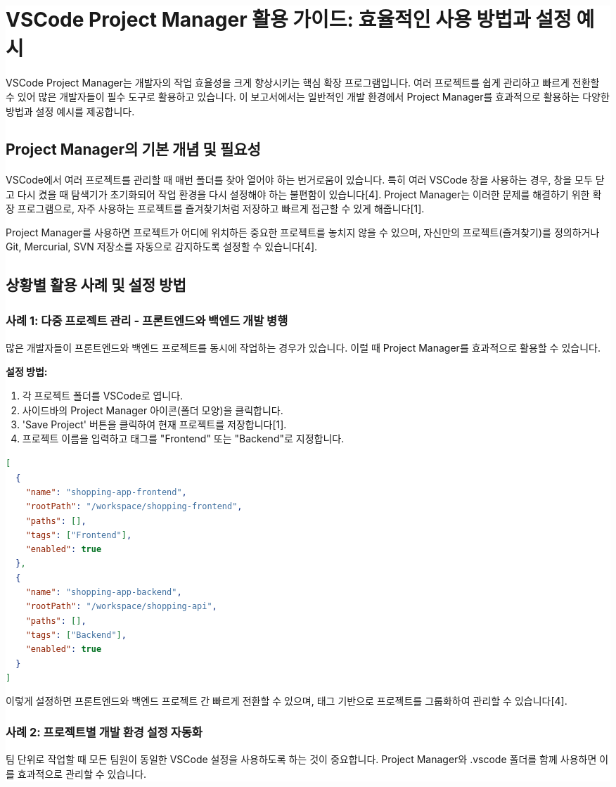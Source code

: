 # VSCode Project Manager 활용 가이드: 효율적인 사용 방법과 설정 예시

VSCode Project Manager는 개발자의 작업 효율성을 크게 향상시키는 핵심 확장 프로그램입니다. 여러 프로젝트를 쉽게 관리하고 빠르게 전환할 수 있어 많은 개발자들이 필수 도구로 활용하고 있습니다. 이 보고서에서는 일반적인 개발 환경에서 Project Manager를 효과적으로 활용하는 다양한 방법과 설정 예시를 제공합니다.

## Project Manager의 기본 개념 및 필요성

VSCode에서 여러 프로젝트를 관리할 때 매번 폴더를 찾아 열어야 하는 번거로움이 있습니다. 특히 여러 VSCode 창을 사용하는 경우, 창을 모두 닫고 다시 켰을 때 탐색기가 초기화되어 작업 환경을 다시 설정해야 하는 불편함이 있습니다[4]. Project Manager는 이러한 문제를 해결하기 위한 확장 프로그램으로, 자주 사용하는 프로젝트를 즐겨찾기처럼 저장하고 빠르게 접근할 수 있게 해줍니다[1].

Project Manager를 사용하면 프로젝트가 어디에 위치하든 중요한 프로젝트를 놓치지 않을 수 있으며, 자신만의 프로젝트(즐겨찾기)를 정의하거나 Git, Mercurial, SVN 저장소를 자동으로 감지하도록 설정할 수 있습니다[4].

## 상황별 활용 사례 및 설정 방법

### 사례 1: 다중 프로젝트 관리 - 프론트엔드와 백엔드 개발 병행

많은 개발자들이 프론트엔드와 백엔드 프로젝트를 동시에 작업하는 경우가 있습니다. 이럴 때 Project Manager를 효과적으로 활용할 수 있습니다.

**설정 방법:**
1. 각 프로젝트 폴더를 VSCode로 엽니다.
2. 사이드바의 Project Manager 아이콘(폴더 모양)을 클릭합니다.
3. 'Save Project' 버튼을 클릭하여 현재 프로젝트를 저장합니다[1].
4. 프로젝트 이름을 입력하고 태그를 "Frontend" 또는 "Backend"로 지정합니다.

```json
[
  {
    "name": "shopping-app-frontend",
    "rootPath": "/workspace/shopping-frontend",
    "paths": [],
    "tags": ["Frontend"],
    "enabled": true
  },
  {
    "name": "shopping-app-backend",
    "rootPath": "/workspace/shopping-api",
    "paths": [],
    "tags": ["Backend"],
    "enabled": true
  }
]
```

이렇게 설정하면 프론트엔드와 백엔드 프로젝트 간 빠르게 전환할 수 있으며, 태그 기반으로 프로젝트를 그룹화하여 관리할 수 있습니다[4].

### 사례 2: 프로젝트별 개발 환경 설정 자동화

팀 단위로 작업할 때 모든 팀원이 동일한 VSCode 설정을 사용하도록 하는 것이 중요합니다. Project Manager와 .vscode 폴더를 함께 사용하면 이를 효과적으로 관리할 수 있습니다.
